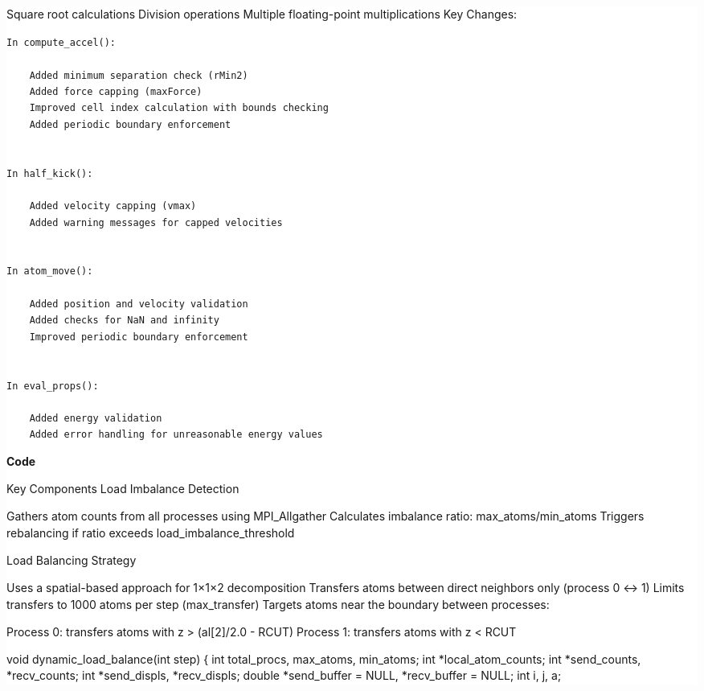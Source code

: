 Square root calculations
Division operations
Multiple floating-point multiplications
Key Changes:


    In compute_accel():
        
        Added minimum separation check (rMin2)
        Added force capping (maxForce)
        Improved cell index calculation with bounds checking
        Added periodic boundary enforcement
    

    In half_kick():

        Added velocity capping (vmax)
        Added warning messages for capped velocities


    In atom_move():

        Added position and velocity validation
        Added checks for NaN and infinity
        Improved periodic boundary enforcement


    In eval_props():

        Added energy validation
        Added error handling for unreasonable energy values
        



**Code**


Key Components
Load Imbalance Detection

Gathers atom counts from all processes using MPI_Allgather
Calculates imbalance ratio: max_atoms/min_atoms
Triggers rebalancing if ratio exceeds load_imbalance_threshold

Load Balancing Strategy

Uses a spatial-based approach for 1×1×2 decomposition
Transfers atoms between direct neighbors only (process 0 ↔ 1)
Limits transfers to 1000 atoms per step (max_transfer)
Targets atoms near the boundary between processes:

Process 0: transfers atoms with z > (al[2]/2.0 - RCUT)
Process 1: transfers atoms with z < RCUT



void dynamic_load_balance(int step) {
    int total_procs, max_atoms, min_atoms;
    int *local_atom_counts;
    int *send_counts, *recv_counts;
    int *send_displs, *recv_displs;
    double *send_buffer = NULL, *recv_buffer = NULL;
    int i, j, a;
